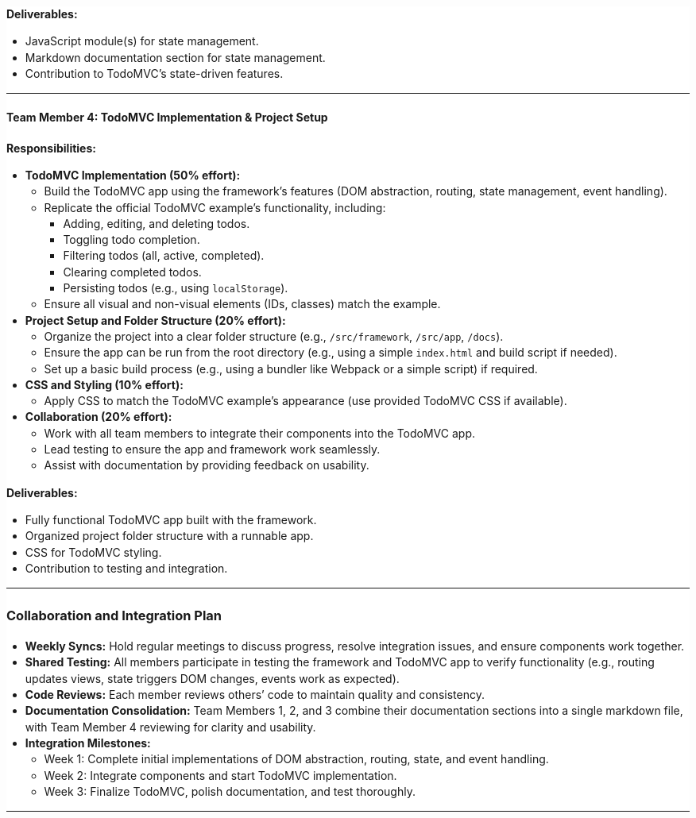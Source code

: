 **Deliverables:**
- JavaScript module(s) for state management.
- Markdown documentation section for state management.
- Contribution to TodoMVC’s state-driven features.

---

#### Team Member 4: TodoMVC Implementation & Project Setup
**Responsibilities:**
- **TodoMVC Implementation (50% effort):**
  - Build the TodoMVC app using the framework’s features (DOM abstraction, routing, state management, event handling).
  - Replicate the official TodoMVC example’s functionality, including:
    - Adding, editing, and deleting todos.
    - Toggling todo completion.
    - Filtering todos (all, active, completed).
    - Clearing completed todos.
    - Persisting todos (e.g., using `localStorage`).
  - Ensure all visual and non-visual elements (IDs, classes) match the example.
- **Project Setup and Folder Structure (20% effort):**
  - Organize the project into a clear folder structure (e.g., `/src/framework`, `/src/app`, `/docs`).
  - Ensure the app can be run from the root directory (e.g., using a simple `index.html` and build script if needed).
  - Set up a basic build process (e.g., using a bundler like Webpack or a simple script) if required.
- **CSS and Styling (10% effort):**
  - Apply CSS to match the TodoMVC example’s appearance (use provided TodoMVC CSS if available).
- **Collaboration (20% effort):**
  - Work with all team members to integrate their components into the TodoMVC app.
  - Lead testing to ensure the app and framework work seamlessly.
  - Assist with documentation by providing feedback on usability.

**Deliverables:**
- Fully functional TodoMVC app built with the framework.
- Organized project folder structure with a runnable app.
- CSS for TodoMVC styling.
- Contribution to testing and integration.

---

### Collaboration and Integration Plan
- **Weekly Syncs:** Hold regular meetings to discuss progress, resolve integration issues, and ensure components work together.
- **Shared Testing:** All members participate in testing the framework and TodoMVC app to verify functionality (e.g., routing updates views, state triggers DOM changes, events work as expected).
- **Code Reviews:** Each member reviews others’ code to maintain quality and consistency.
- **Documentation Consolidation:** Team Members 1, 2, and 3 combine their documentation sections into a single markdown file, with Team Member 4 reviewing for clarity and usability.
- **Integration Milestones:**
  - Week 1: Complete initial implementations of DOM abstraction, routing, state, and event handling.
  - Week 2: Integrate components and start TodoMVC implementation.
  - Week 3: Finalize TodoMVC, polish documentation, and test thoroughly.

---